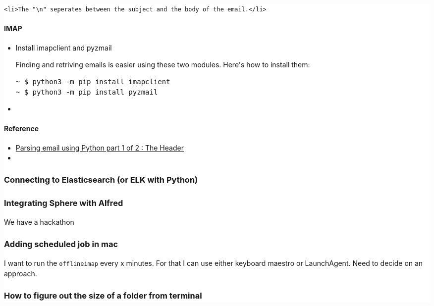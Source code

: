  	<li>The "\n" seperates between the subject and the body of the email.</li>
</ul>
</li>
</ul>
</div>
</div>
<div id="outline-container-orgheadline82" class="outline-4">
<h4 id="orgheadline82">IMAP</h4>
<div id="text-orgheadline82" class="outline-text-4"></div>
<ul class="org-ul">
 	<li><a id="orgheadline80"></a>Install imapclient and pyzmail
<div id="text-orgheadline80" class="outline-text-5">

Finding and retriving emails is easier using these two modules. Here's how to install them:
<div class="org-src-container">
<pre class="src src-sh">~ $ python3 -m pip install imapclient
~ $ python3 -m pip install pyzmail
</pre>
</div>
</div></li>
 	<li><a id="orgheadline81"></a></li>
</ul>
</div>
<div id="outline-container-orgheadline83" class="outline-4">
<h4 id="orgheadline83">Reference</h4>
<div id="text-orgheadline83" class="outline-text-4">
<ul class="org-ul">
 	<li><a href="http://blog.magiksys.net/parsing-email-using-python-header">Parsing email using Python part 1 of 2 : The Header</a></li>
 	<li></li>
</ul>
</div>
</div>
</div>
<div id="outline-container-orgheadline84" class="outline-3">
<h3 id="orgheadline84">Connecting to Elasticsearch (or ELK with Python)</h3>
</div>
<div id="outline-container-orgheadline85" class="outline-3">
<h3 id="orgheadline85">Integrating Sphere with Alfred</h3>
<div id="text-orgheadline85" class="outline-text-3">

We have a hackathon

</div>
</div>
<div id="outline-container-orgheadline86" class="outline-3">
<h3 id="orgheadline86">Adding scheduled job in mac</h3>
<div id="text-orgheadline86" class="outline-text-3">

I want to run the <code>offlineimap</code> every x minutes. For that I can use either keyboard maestro or LaunchAgent. Need to decide on an approach.

</div>
</div>
<div id="outline-container-orgheadline87" class="outline-3">
<h3 id="orgheadline87">How to figure out the size of a folder from terminal</h3>
<div id="text-orgheadline87" class="outline-text-3">
